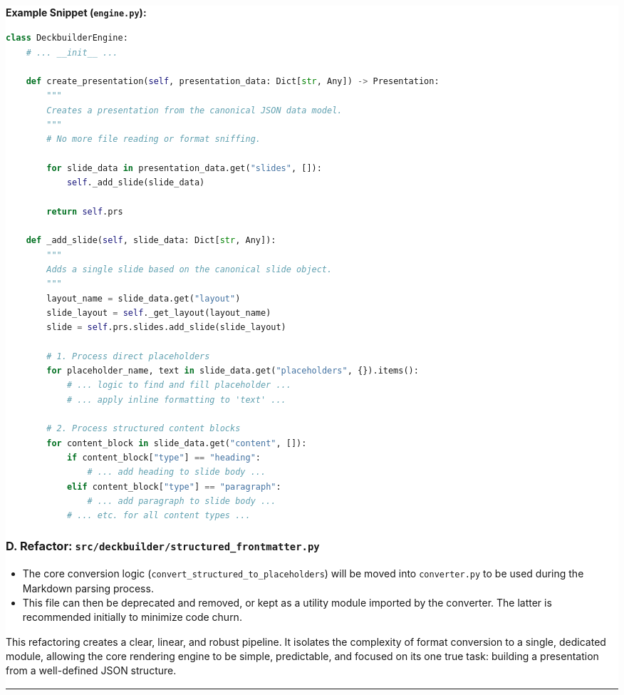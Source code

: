 **Example Snippet (`engine.py`):**

```python
class DeckbuilderEngine:
    # ... __init__ ...

    def create_presentation(self, presentation_data: Dict[str, Any]) -> Presentation:
        """
        Creates a presentation from the canonical JSON data model.
        """
        # No more file reading or format sniffing.
        
        for slide_data in presentation_data.get("slides", []):
            self._add_slide(slide_data)
            
        return self.prs

    def _add_slide(self, slide_data: Dict[str, Any]):
        """
        Adds a single slide based on the canonical slide object.
        """
        layout_name = slide_data.get("layout")
        slide_layout = self._get_layout(layout_name)
        slide = self.prs.slides.add_slide(slide_layout)

        # 1. Process direct placeholders
        for placeholder_name, text in slide_data.get("placeholders", {}).items():
            # ... logic to find and fill placeholder ...
            # ... apply inline formatting to 'text' ...

        # 2. Process structured content blocks
        for content_block in slide_data.get("content", []):
            if content_block["type"] == "heading":
                # ... add heading to slide body ...
            elif content_block["type"] == "paragraph":
                # ... add paragraph to slide body ...
            # ... etc. for all content types ...

```

### D. Refactor: `src/deckbuilder/structured_frontmatter.py`

-   The core conversion logic (`convert_structured_to_placeholders`) will be moved into `converter.py` to be used during the Markdown parsing process.
-   This file can then be deprecated and removed, or kept as a utility module imported by the converter. The latter is recommended initially to minimize code churn.

This refactoring creates a clear, linear, and robust pipeline. It isolates the complexity of format conversion to a single, dedicated module, allowing the core rendering engine to be simple, predictable, and focused on its one true task: building a presentation from a well-defined JSON structure.

---
